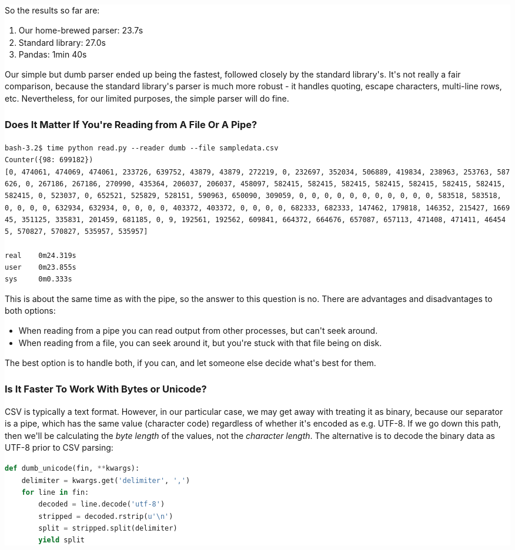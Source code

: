 So the results so far are:

1. Our home-brewed parser: 23.7s
2. Standard library: 27.0s
3. Pandas: 1min 40s

Our simple but dumb parser ended up being the fastest, followed closely by the standard library's.
It's not really a fair comparison, because the standard library's parser is much more robust - it handles quoting, escape characters, multi-line rows, etc.
Nevertheless, for our limited purposes, the simple parser will do fine.

### Does It Matter If You're Reading from A File Or A Pipe?

```
bash-3.2$ time python read.py --reader dumb --file sampledata.csv
Counter({98: 699182})
[0, 474061, 474069, 474061, 233726, 639752, 43879, 43879, 272219, 0, 232697, 352034, 506889, 419834, 238963, 253763, 587626, 0, 267186, 267186, 270990, 435364, 206037, 206037, 458097, 582415, 582415, 582415, 582415, 582415, 582415, 582415, 582415, 0, 523037, 0, 652521, 525829, 528151, 590963, 650090, 309059, 0, 0, 0, 0, 0, 0, 0, 0, 0, 0, 0, 583518, 583518, 0, 0, 0, 0, 632934, 632934, 0, 0, 0, 0, 403372, 403372, 0, 0, 0, 0, 682333, 682333, 147462, 179818, 146352, 215427, 166945, 351125, 335831, 201459, 681185, 0, 9, 192561, 192562, 609841, 664372, 664676, 657087, 657113, 471408, 471411, 464545, 570827, 570827, 535957, 535957]

real    0m24.319s
user    0m23.855s
sys     0m0.333s
```

This is about the same time as with the pipe, so the answer to this question is no.
There are advantages and disadvantages to both options:

- When reading from a pipe you can read output from other processes, but can't seek around.
- When reading from a file, you can seek around it, but you're stuck with that file being on disk.

The best option is to handle both, if you can, and let someone else decide what's best for them.

### Is It Faster To Work With Bytes or Unicode?

CSV is typically a text format.
However, in our particular case, we may get away with treating it as binary, because our separator is a pipe, which has the same value (character code) regardless of whether it's encoded as e.g. UTF-8.
If we go down this path, then we'll be calculating the _byte length_ of the values, not the _character length_.
The alternative is to decode the binary data as UTF-8 prior to CSV parsing:

```python
def dumb_unicode(fin, **kwargs):
    delimiter = kwargs.get('delimiter', ',')
    for line in fin:
        decoded = line.decode('utf-8')
        stripped = decoded.rstrip(u'\n')
        split = stripped.split(delimiter)
        yield split
```
